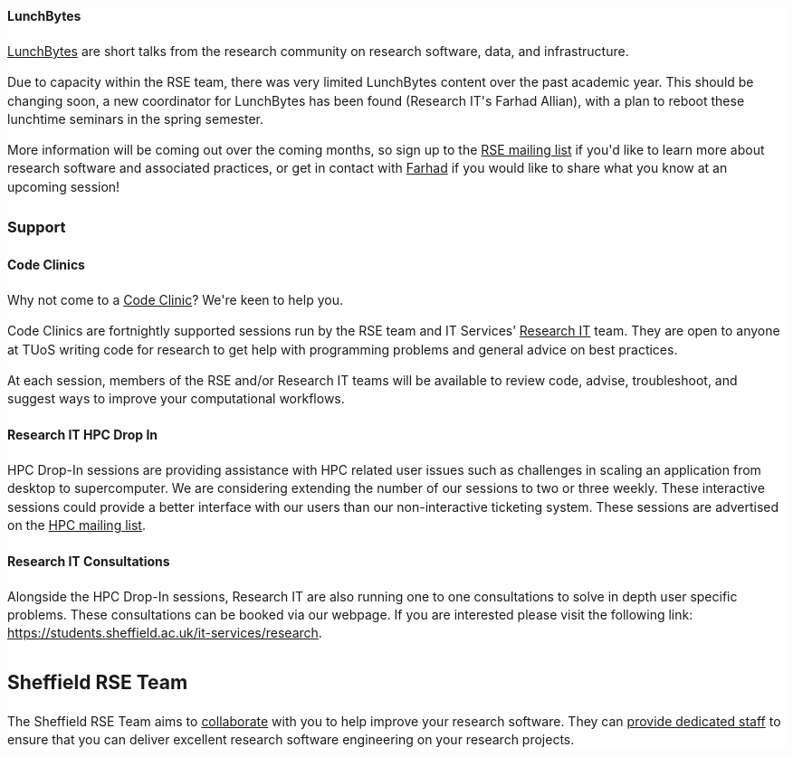 #### LunchBytes

[LunchBytes](https://rse.shef.ac.uk/community/lunch-bytes/) are short talks from the research community on research
software, data, and infrastructure.

Due to capacity within the RSE team, there was very limited LunchBytes content over the past academic year.
This should be changing soon, a new coordinator for LunchBytes has been found (Research IT's Farhad Allian), with a plan to reboot these lunchtime seminars in the spring semester.

More information will be coming out over the coming months, so sign up to the [RSE mailing list](https://groups.google.com/a/sheffield.ac.uk/g/RSE-group) if you'd like to learn more about research software and associated practices, or get in contact with [Farhad](mailto:farhad.allian@sheffield.ac.uk) if you would like to share what you know at an upcoming session!

### Support

#### Code Clinics

Why not come to a [Code Clinic](https://rse.shef.ac.uk/support/code-clinic/)? We're keen to help you.

Code Clinics are fortnightly supported sessions run by the RSE team and IT Services’ [Research
IT](https://www.sheffield.ac.uk/it-services/research) team. They are open to anyone at TUoS writing code for research to
get help with programming problems and general advice on best practices.

At each session, members of the RSE and/or Research IT teams will be available to review code, advise, troubleshoot, and
suggest ways to improve your computational workflows.

#### Research IT HPC Drop In

HPC Drop-In sessions are providing assistance with HPC related user issues such as challenges in scaling an application
from desktop to supercomputer. We are considering extending the number of our sessions to two or three weekly. These
interactive sessions could provide a better interface with our users than our non-interactive ticketing system. These
sessions are advertised on the [HPC mailing list](https://groups.google.com/u/1/a/sheffield.ac.uk/g/hpc).

#### Research IT Consultations

Alongside the HPC Drop-In sessions, Research IT are also running one to one consultations to solve in depth user
specific problems. These consultations can be booked via our webpage. If you are interested please visit the following
link: <https://students.sheffield.ac.uk/it-services/research>.

## Sheffield RSE Team

The Sheffield RSE Team aims to [collaborate](https://rse.shef.ac.uk/collaboration/) with you to help improve your
research software. They can [provide dedicated staff](https://rse.shef.ac.uk/collaboration/provision/) to ensure that
you can deliver excellent research software engineering on your research projects.
